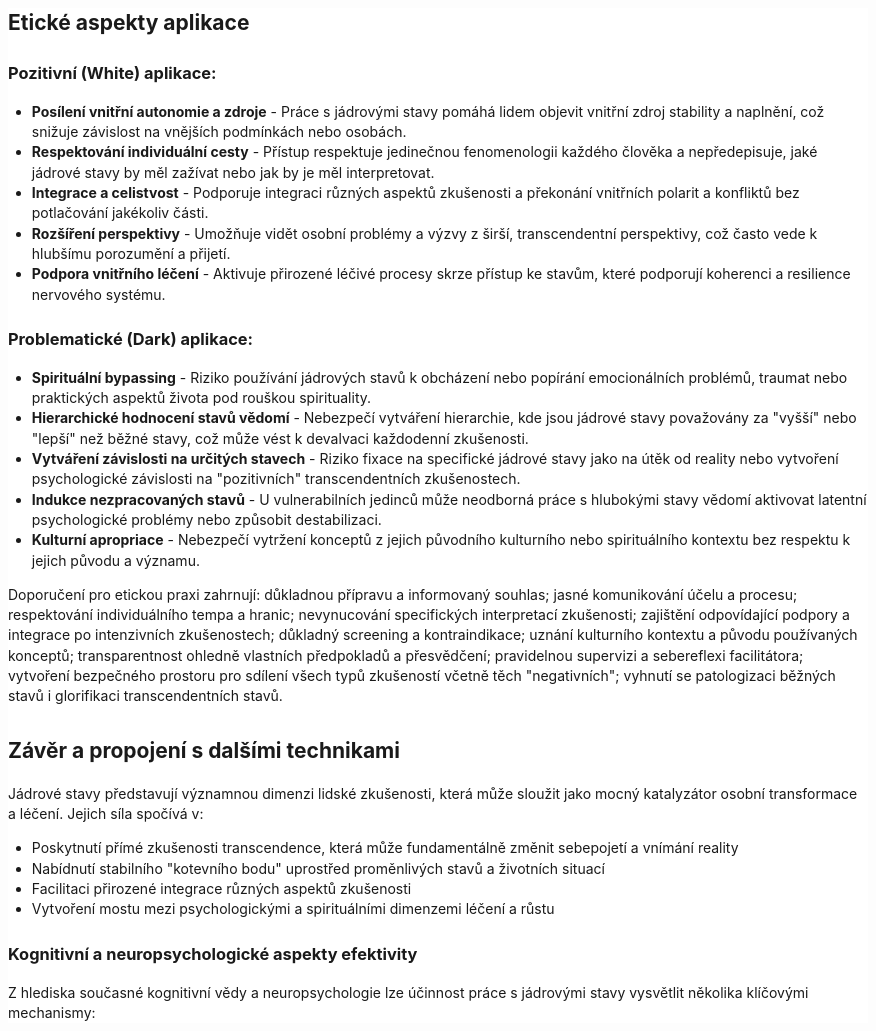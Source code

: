 ## Etické aspekty aplikace

### Pozitivní (White) aplikace:
- **Posílení vnitřní autonomie a zdroje** - Práce s jádrovými stavy pomáhá lidem objevit vnitřní zdroj stability a naplnění, což snižuje závislost na vnějších podmínkách nebo osobách.
- **Respektování individuální cesty** - Přístup respektuje jedinečnou fenomenologii každého člověka a nepředepisuje, jaké jádrové stavy by měl zažívat nebo jak by je měl interpretovat.
- **Integrace a celistvost** - Podporuje integraci různých aspektů zkušenosti a překonání vnitřních polarit a konfliktů bez potlačování jakékoliv části.
- **Rozšíření perspektivy** - Umožňuje vidět osobní problémy a výzvy z širší, transcendentní perspektivy, což často vede k hlubšímu porozumění a přijetí.
- **Podpora vnitřního léčení** - Aktivuje přirozené léčivé procesy skrze přístup ke stavům, které podporují koherenci a resilience nervového systému.

### Problematické (Dark) aplikace:
- **Spirituální bypassing** - Riziko používání jádrových stavů k obcházení nebo popírání emocionálních problémů, traumat nebo praktických aspektů života pod rouškou spirituality.
- **Hierarchické hodnocení stavů vědomí** - Nebezpečí vytváření hierarchie, kde jsou jádrové stavy považovány za "vyšší" nebo "lepší" než běžné stavy, což může vést k devalvaci každodenní zkušenosti.
- **Vytváření závislosti na určitých stavech** - Riziko fixace na specifické jádrové stavy jako na útěk od reality nebo vytvoření psychologické závislosti na "pozitivních" transcendentních zkušenostech.
- **Indukce nezpracovaných stavů** - U vulnerabilních jedinců může neodborná práce s hlubokými stavy vědomí aktivovat latentní psychologické problémy nebo způsobit destabilizaci.
- **Kulturní apropriace** - Nebezpečí vytržení konceptů z jejich původního kulturního nebo spirituálního kontextu bez respektu k jejich původu a významu.

Doporučení pro etickou praxi zahrnují: důkladnou přípravu a informovaný souhlas; jasné komunikování účelu a procesu; respektování individuálního tempa a hranic; nevynucování specifických interpretací zkušenosti; zajištění odpovídající podpory a integrace po intenzivních zkušenostech; důkladný screening a kontraindikace; uznání kulturního kontextu a původu používaných konceptů; transparentnost ohledně vlastních předpokladů a přesvědčení; pravidelnou supervizi a sebereflexi facilitátora; vytvoření bezpečného prostoru pro sdílení všech typů zkušeností včetně těch "negativních"; vyhnutí se patologizaci běžných stavů i glorifikaci transcendentních stavů.

## Závěr a propojení s dalšími technikami

Jádrové stavy představují významnou dimenzi lidské zkušenosti, která může sloužit jako mocný katalyzátor osobní transformace a léčení. Jejich síla spočívá v:
- Poskytnutí přímé zkušenosti transcendence, která může fundamentálně změnit sebepojetí a vnímání reality
- Nabídnutí stabilního "kotevního bodu" uprostřed proměnlivých stavů a životních situací
- Facilitaci přirozené integrace různých aspektů zkušenosti
- Vytvoření mostu mezi psychologickými a spirituálními dimenzemi léčení a růstu

### Kognitivní a neuropsychologické aspekty efektivity

Z hlediska současné kognitivní vědy a neuropsychologie lze účinnost práce s jádrovými stavy vysvětlit několika klíčovými mechanismy:
